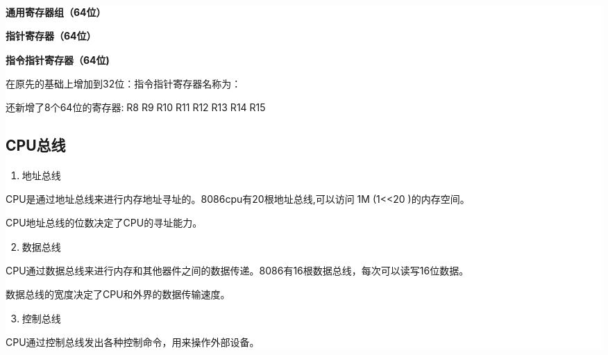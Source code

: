 **通用寄存器组（64位）**

**指针寄存器（64位）**

**指令指针寄存器（64位)**

在原先的基础上增加到32位：指令指针寄存器名称为：

还新增了8个64位的寄存器:
R8 R9 R10 R11 R12 R13 R14 R15



## CPU总线

1. 地址总线

CPU是通过地址总线来进行内存地址寻址的。8086cpu有20根地址总线,可以访问 1M (1<<20 )的内存空间。

CPU地址总线的位数决定了CPU的寻址能力。

2. 数据总线

CPU通过数据总线来进行内存和其他器件之间的数据传递。8086有16根数据总线，每次可以读写16位数据。

数据总线的宽度决定了CPU和外界的数据传输速度。

3. 控制总线

CPU通过控制总线发出各种控制命令，用来操作外部设备。